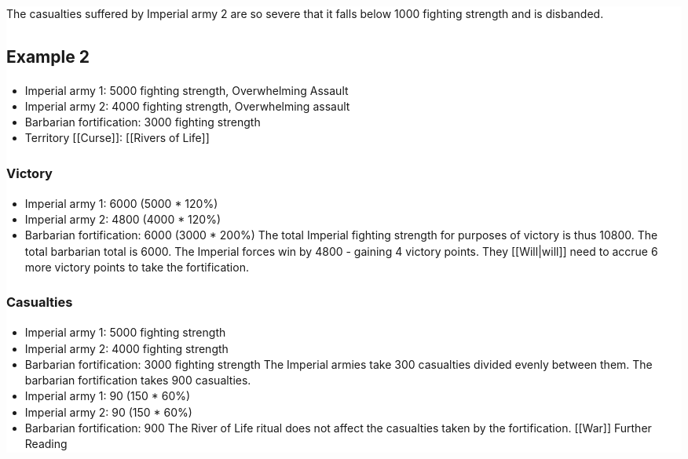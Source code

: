 The casualties suffered by Imperial army 2 are so severe that it falls below 1000 fighting strength and is disbanded.
## Example 2
* Imperial army 1: 5000 fighting strength, Overwhelming Assault
* Imperial army 2: 4000 fighting strength, Overwhelming assault  
* Barbarian fortification: 3000 fighting strength
* Territory [[Curse]]: [[Rivers of Life]]
### Victory
* Imperial army 1: 6000 (5000 * 120%)
* Imperial army 2: 4800 (4000 * 120%)
* Barbarian fortification: 6000 (3000 * 200%)
The total Imperial fighting strength for purposes of victory is thus 10800. The total barbarian total is 6000. The Imperial forces win by 4800 - gaining 4 victory points. They [[Will|will]] need to accrue 6 more victory points to take the fortification.
### Casualties
* Imperial army 1: 5000 fighting strength
* Imperial army 2: 4000 fighting strength
* Barbarian fortification: 3000 fighting strength
The Imperial armies take 300 casualties divided evenly between them. The barbarian fortification takes 900 casualties.
* Imperial army 1: 90 (150 * 60%)
* Imperial army 2: 90 (150 * 60%)
* Barbarian fortification: 900 
The River of Life ritual does not affect the casualties taken by the fortification.
[[War]] Further Reading